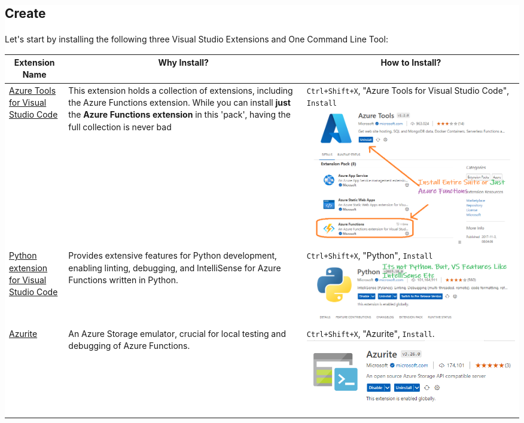 ## Create

Let's start by installing the following three Visual Studio Extensions and One Command Line Tool:

| Extension Name | Why Install? | How to Install? |
|----------------|--------------------------------------------------------|---------------------------|
| [Azure Tools for Visual Studio Code](https://marketplace.visualstudio.com/items?itemName=ms-vscode.vscode-node-azure-pack) |This extension holds a collection of extensions, including the Azure Functions extension. While you can install **just** the **Azure Functions extension** in this 'pack', having the full collection is never bad | `Ctrl+Shift+X`, "Azure Tools for Visual Studio Code", `Install`![Alt text](images\image-76.png)|
| [Python extension for Visual Studio Code](https://marketplace.visualstudio.com/items?itemName=ms-python.python) | Provides extensive features for Python development, enabling linting, debugging, and IntelliSense for Azure Functions written in Python. |  `Ctrl+Shift+X`, "Python", `Install`![Alt text](images\image-77.png) |
|[Azurite](https://marketplace.visualstudio.com/items?itemName=Azurite.azurite) | An Azure Storage emulator, crucial for local testing and debugging of Azure Functions. | `Ctrl+Shift+X`, "Azurite", `Install`. ![Alt text](images\image-79.png) |